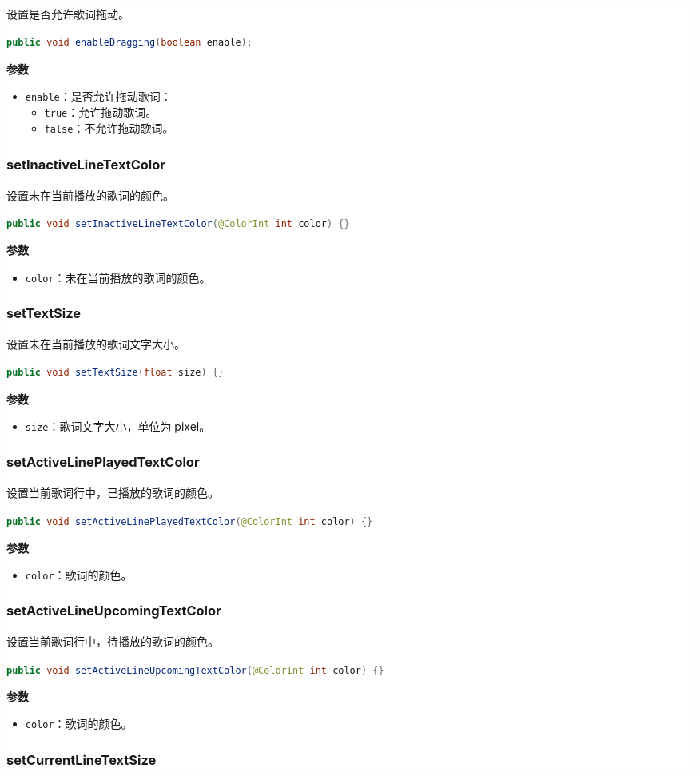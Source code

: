 设置是否允许歌词拖动。

```java
public void enableDragging(boolean enable);
```

**参数**

- `enable`：是否允许拖动歌词：
  - `true`：允许拖动歌词。
  - `false`：不允许拖动歌词。

### setInactiveLineTextColor

设置未在当前播放的歌词的颜色。

```java
public void setInactiveLineTextColor(@ColorInt int color) {}
```

**参数**

- `color`：未在当前播放的歌词的颜色。

### setTextSize

设置未在当前播放的歌词文字大小。

```java
public void setTextSize(float size) {}
```

**参数**

- `size`：歌词文字大小，单位为 pixel。

### setActiveLinePlayedTextColor

设置当前歌词行中，已播放的歌词的颜色。

```java
public void setActiveLinePlayedTextColor(@ColorInt int color) {}
```

**参数**

- `color`：歌词的颜色。

### setActiveLineUpcomingTextColor

设置当前歌词行中，待播放的歌词的颜色。

```java
public void setActiveLineUpcomingTextColor(@ColorInt int color) {}
```

**参数**

- `color`：歌词的颜色。

### setCurrentLineTextSize
